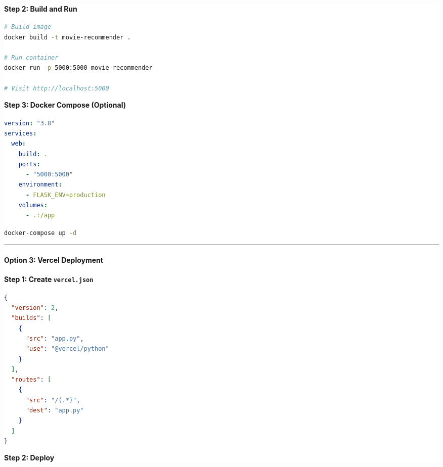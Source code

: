 **Step 2: Build and Run**

```bash
# Build image
docker build -t movie-recommender .

# Run container
docker run -p 5000:5000 movie-recommender

# Visit http://localhost:5000
```

**Step 3: Docker Compose (Optional)**

```yaml
version: "3.8"
services:
  web:
    build: .
    ports:
      - "5000:5000"
    environment:
      - FLASK_ENV=production
    volumes:
      - .:/app
```

```bash
docker-compose up -d
```

---

#### Option 3: Vercel Deployment

**Step 1: Create `vercel.json`**

```json
{
  "version": 2,
  "builds": [
    {
      "src": "app.py",
      "use": "@vercel/python"
    }
  ],
  "routes": [
    {
      "src": "/(.*)",
      "dest": "app.py"
    }
  ]
}
```

**Step 2: Deploy**
